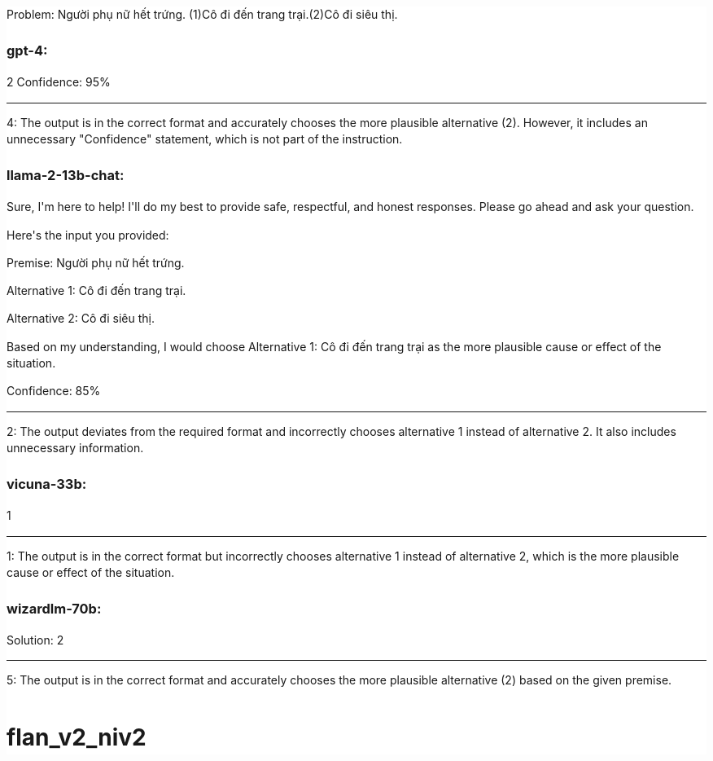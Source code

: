 Problem: Người phụ nữ hết trứng.
(1)Cô đi đến trang trại.(2)Cô đi siêu thị.


### gpt-4:
2
Confidence: 95%


------

4: The output is in the correct format and accurately chooses the more plausible alternative (2). However, it includes an unnecessary "Confidence" statement, which is not part of the instruction.

### llama-2-13b-chat:
Sure, I'm here to help! I'll do my best to provide safe, respectful, and honest responses. Please go ahead and ask your question.

Here's the input you provided:

Premise: Người phụ nữ hết trứng.

Alternative 1: Cô đi đến trang trại.

Alternative 2: Cô đi siêu thị.

Based on my understanding, I would choose Alternative 1: Cô đi đến trang trại as the more plausible cause or effect of the situation.

Confidence: 85%


------

2: The output deviates from the required format and incorrectly chooses alternative 1 instead of alternative 2. It also includes unnecessary information.

### vicuna-33b:
1


------

1: The output is in the correct format but incorrectly chooses alternative 1 instead of alternative 2, which is the more plausible cause or effect of the situation.

### wizardlm-70b:
Solution: 2


------

5: The output is in the correct format and accurately chooses the more plausible alternative (2) based on the given premise.




# flan_v2_niv2 
